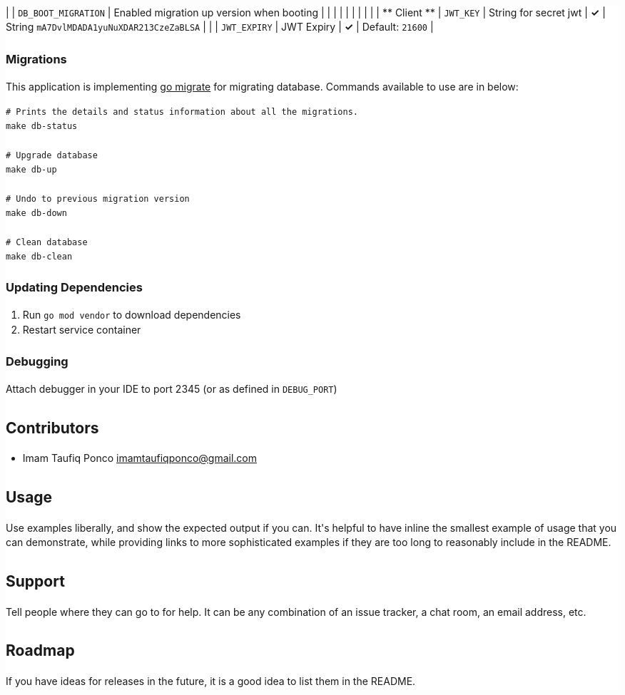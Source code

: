 |                | `DB_BOOT_MIGRATION`    | Enabled migration up version when booting   |                                                   |                                                                                               |
|                |                        |                                             |                                                   |                                                                                               |
|  ** Client **  | `JWT_KEY`              | String for secret jwt                       |                       **✓**                       |                           String `mA7DvlMDADA1yuNuXDAR213CzeZaBLSA`                           |
|                | `JWT_EXPIRY`           | JWT Expiry                                  |                       **✓**                       |                                       Default: `21600`                                        |

### Migrations

This application is implementing [go migrate](https://github.com/golang-migrate/migrate) for migrating database.
Commands available to use are in below:
```shell
# Prints the details and status information about all the migrations.
make db-status

# Upgrade database
make db-up

# Undo to previous migration version
make db-down

# Clean database
make db-clean
```

### Updating Dependencies

1. Run `go mod vendor` to download dependencies
2. Restart service container

### Debugging

Attach debugger in your IDE to port 2345 (or as defined in `DEBUG_PORT`)

## Contributors
- Imam Taufiq Ponco <imamtaufiqponco@gmail.com>

## Usage
Use examples liberally, and show the expected output if you can. It's helpful to have inline the smallest example of usage that you can demonstrate, while providing links to more sophisticated examples if they are too long to reasonably include in the README.

## Support
Tell people where they can go to for help. It can be any combination of an issue tracker, a chat room, an email address, etc.

## Roadmap
If you have ideas for releases in the future, it is a good idea to list them in the README.
